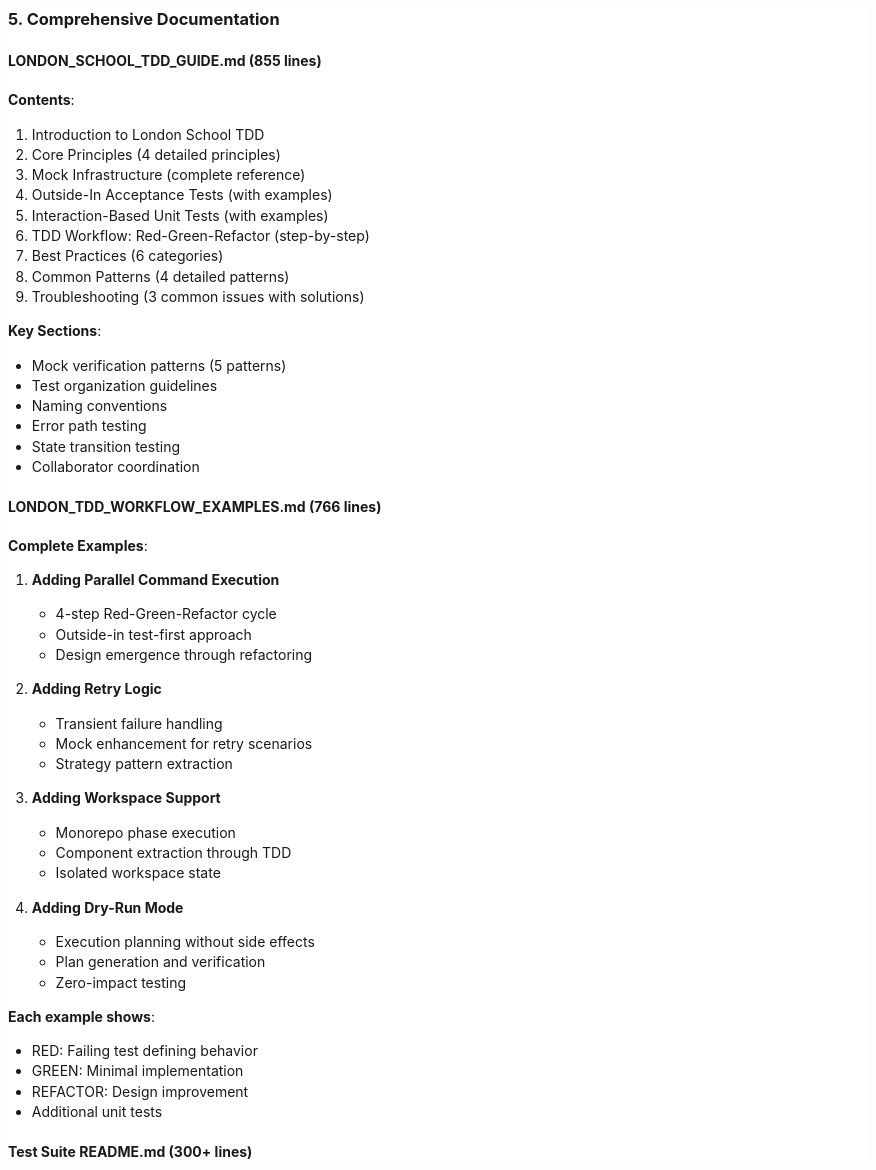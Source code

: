### 5. Comprehensive Documentation

#### LONDON_SCHOOL_TDD_GUIDE.md (855 lines)

**Contents**:
1. Introduction to London School TDD
2. Core Principles (4 detailed principles)
3. Mock Infrastructure (complete reference)
4. Outside-In Acceptance Tests (with examples)
5. Interaction-Based Unit Tests (with examples)
6. TDD Workflow: Red-Green-Refactor (step-by-step)
7. Best Practices (6 categories)
8. Common Patterns (4 detailed patterns)
9. Troubleshooting (3 common issues with solutions)

**Key Sections**:
- Mock verification patterns (5 patterns)
- Test organization guidelines
- Naming conventions
- Error path testing
- State transition testing
- Collaborator coordination

#### LONDON_TDD_WORKFLOW_EXAMPLES.md (766 lines)

**Complete Examples**:

1. **Adding Parallel Command Execution**
   - 4-step Red-Green-Refactor cycle
   - Outside-in test-first approach
   - Design emergence through refactoring

2. **Adding Retry Logic**
   - Transient failure handling
   - Mock enhancement for retry scenarios
   - Strategy pattern extraction

3. **Adding Workspace Support**
   - Monorepo phase execution
   - Component extraction through TDD
   - Isolated workspace state

4. **Adding Dry-Run Mode**
   - Execution planning without side effects
   - Plan generation and verification
   - Zero-impact testing

**Each example shows**:
- RED: Failing test defining behavior
- GREEN: Minimal implementation
- REFACTOR: Design improvement
- Additional unit tests

#### Test Suite README.md (300+ lines)
